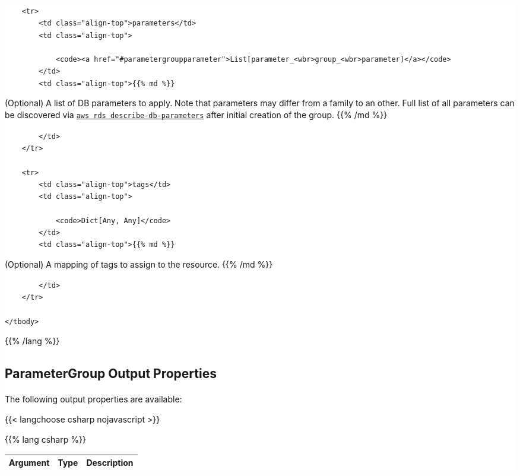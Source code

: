         <tr>
            <td class="align-top">parameters</td>
            <td class="align-top">
                
                <code><a href="#parametergroupparameter">List[parameter_<wbr>group_<wbr>parameter]</a></code>
            </td>
            <td class="align-top">{{% md %}} 
 (Optional)
A list of DB parameters to apply. Note that parameters may differ from a family to an other. Full list of all parameters can be discovered via [`aws rds describe-db-parameters`](https://docs.aws.amazon.com/cli/latest/reference/rds/describe-db-parameters.html) after initial creation of the group.
 {{% /md %}}

            
            </td>
        </tr>
    
        <tr>
            <td class="align-top">tags</td>
            <td class="align-top">
                
                <code>Dict[Any, Any]</code>
            </td>
            <td class="align-top">{{% md %}} 
 (Optional)
A mapping of tags to assign to the resource.
 {{% /md %}}

            
            </td>
        </tr>
    
    </tbody>
</table>


{{% /lang %}}







## ParameterGroup Output Properties

The following output properties are available:



{{< langchoose csharp nojavascript >}}


{{% lang csharp %}}


<table class="ml-6">
    <thead>
        <tr>
            <th>Argument</th>
            <th>Type</th>
            <th>Description</th>
        </tr>
    </thead>
    <tbody>
    